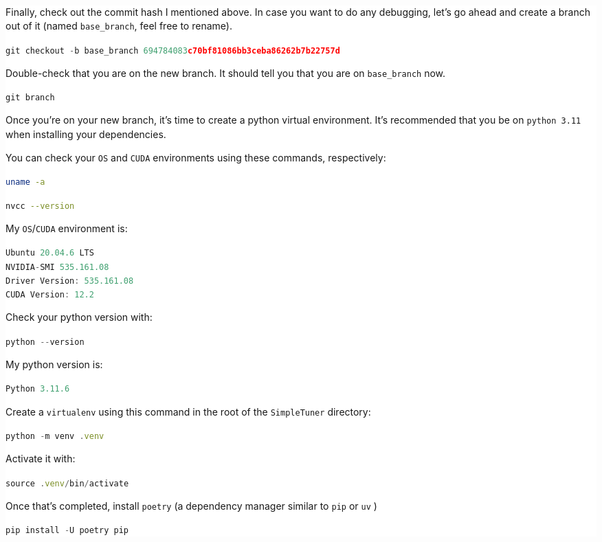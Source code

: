 Finally, check out the commit hash I mentioned above. In case you want to do any debugging, let’s go ahead and create a branch out of it (named `base_branch`, feel free to rename).

```jsx
git checkout -b base_branch 694784083c70bf81086bb3ceba86262b7b22757d
```

Double-check that you are on the new branch. It should tell you that you are on `base_branch` now.

```jsx
git branch
```

Once you’re on your new branch, it’s time to create a python virtual environment. It’s recommended that you be on `python 3.11` when installing your dependencies.

You can check your `OS` and `CUDA` environments using these commands, respectively:

```bash
uname -a
```

```bash
nvcc --version
```

My `OS`/`CUDA` environment is:

```jsx
Ubuntu 20.04.6 LTS
NVIDIA-SMI 535.161.08
Driver Version: 535.161.08
CUDA Version: 12.2 
```

Check your python version with:

```jsx
python --version
```

My python version is:

```jsx
Python 3.11.6
```

Create a `virtualenv` using this command in the root of the `SimpleTuner` directory:

```jsx
python -m venv .venv
```

Activate it with:

```jsx
source .venv/bin/activate
```

Once that’s completed, install `poetry` (a dependency manager similar to `pip` or `uv` )

```jsx
pip install -U poetry pip
```
